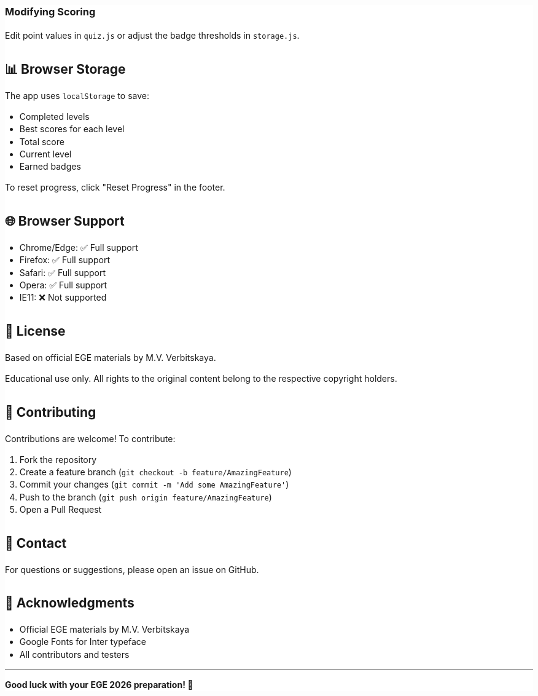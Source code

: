 ### Modifying Scoring

Edit point values in `quiz.js` or adjust the badge thresholds in `storage.js`.

## 📊 Browser Storage

The app uses `localStorage` to save:
- Completed levels
- Best scores for each level
- Total score
- Current level
- Earned badges

To reset progress, click "Reset Progress" in the footer.

## 🌐 Browser Support

- Chrome/Edge: ✅ Full support
- Firefox: ✅ Full support
- Safari: ✅ Full support
- Opera: ✅ Full support
- IE11: ❌ Not supported

## 📄 License

Based on official EGE materials by M.V. Verbitskaya. 

Educational use only. All rights to the original content belong to the respective copyright holders.

## 🤝 Contributing

Contributions are welcome! To contribute:

1. Fork the repository
2. Create a feature branch (`git checkout -b feature/AmazingFeature`)
3. Commit your changes (`git commit -m 'Add some AmazingFeature'`)
4. Push to the branch (`git push origin feature/AmazingFeature`)
5. Open a Pull Request

## 📧 Contact

For questions or suggestions, please open an issue on GitHub.

## 🙏 Acknowledgments

- Official EGE materials by M.V. Verbitskaya
- Google Fonts for Inter typeface
- All contributors and testers

---

**Good luck with your EGE 2026 preparation! 🎯**
